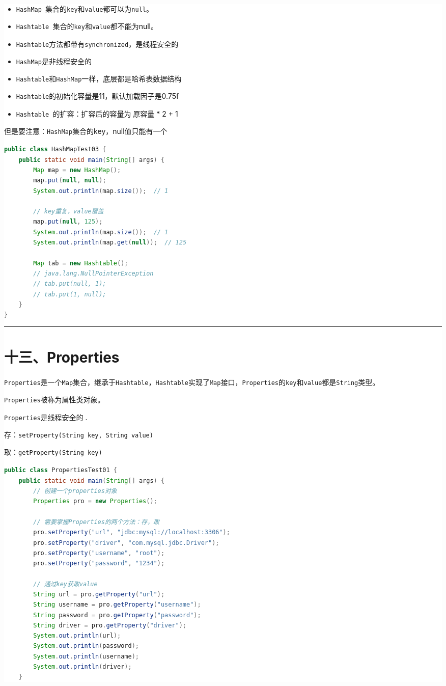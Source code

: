 + `HashMap `集合的`key`和`value`都可以为`null`。

+ `Hashtable `集合的`key`和`value`都不能为null。
+ `Hashtable`方法都带有`synchronized`，是线程安全的
+ `HashMap`是非线程安全的
+ `Hashtable`和`HashMap`一样，底层都是哈希表数据结构
+ `Hashtable`的初始化容量是11，默认加载因子是0.75f
+ `Hashtable `的扩容：扩容后的容量为 原容量 \* 2 + 1

但是要注意：`HashMap`集合的key，null值只能有一个

```java
public class HashMapTest03 {
    public static void main(String[] args) {
        Map map = new HashMap();
        map.put(null, null);
        System.out.println(map.size());  // 1

        // key重复，value覆盖
        map.put(null, 125);
        System.out.println(map.size());  // 1
        System.out.println(map.get(null));  // 125
        
        Map tab = new Hashtable();
        // java.lang.NullPointerException
        // tab.put(null, 1);
        // tab.put(1, null);
    }
}
```

---

# 十三、Properties

`Properties`是一个`Map`集合，继承于`Hashtable`，`Hashtable`实现了`Map`接口，`Properties`的`key`和`value`都是`String`类型。

`Properties`被称为属性类对象。

`Properties`是线程安全的	.

存：`setProperty(String key, String value)`

取：`getProperty(String key)` 

```java
public class PropertiesTest01 {
    public static void main(String[] args) {
        // 创建一个properties对象
        Properties pro = new Properties();

        // 需要掌握Properties的两个方法：存，取
        pro.setProperty("url", "jdbc:mysql://localhost:3306");
        pro.setProperty("driver", "com.mysql.jdbc.Driver");
        pro.setProperty("username", "root");
        pro.setProperty("password", "1234");

        // 通过key获取value
        String url = pro.getProperty("url");
        String username = pro.getProperty("username");
        String password = pro.getProperty("password");
        String driver = pro.getProperty("driver");
        System.out.println(url);
        System.out.println(password);
        System.out.println(username);
        System.out.println(driver);
    }
```